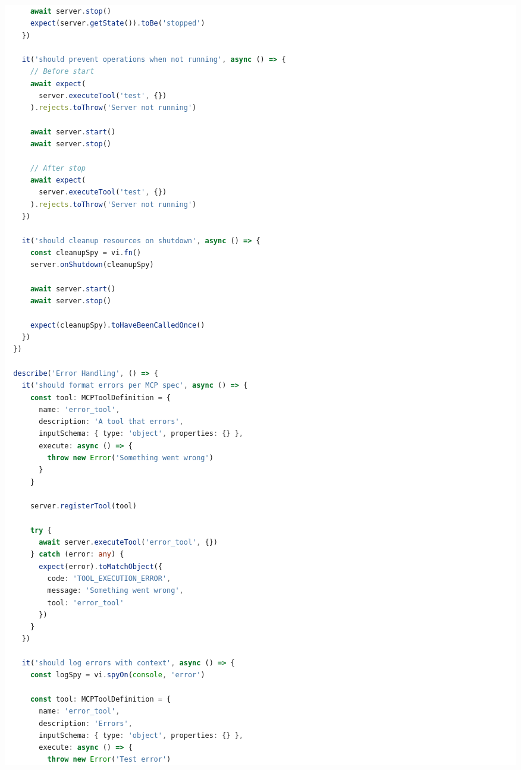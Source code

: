 ```typescript
      await server.stop()
      expect(server.getState()).toBe('stopped')
    })

    it('should prevent operations when not running', async () => {
      // Before start
      await expect(
        server.executeTool('test', {})
      ).rejects.toThrow('Server not running')

      await server.start()
      await server.stop()

      // After stop
      await expect(
        server.executeTool('test', {})
      ).rejects.toThrow('Server not running')
    })

    it('should cleanup resources on shutdown', async () => {
      const cleanupSpy = vi.fn()
      server.onShutdown(cleanupSpy)

      await server.start()
      await server.stop()

      expect(cleanupSpy).toHaveBeenCalledOnce()
    })
  })

  describe('Error Handling', () => {
    it('should format errors per MCP spec', async () => {
      const tool: MCPToolDefinition = {
        name: 'error_tool',
        description: 'A tool that errors',
        inputSchema: { type: 'object', properties: {} },
        execute: async () => {
          throw new Error('Something went wrong')
        }
      }

      server.registerTool(tool)

      try {
        await server.executeTool('error_tool', {})
      } catch (error: any) {
        expect(error).toMatchObject({
          code: 'TOOL_EXECUTION_ERROR',
          message: 'Something went wrong',
          tool: 'error_tool'
        })
      }
    })

    it('should log errors with context', async () => {
      const logSpy = vi.spyOn(console, 'error')

      const tool: MCPToolDefinition = {
        name: 'error_tool',
        description: 'Errors',
        inputSchema: { type: 'object', properties: {} },
        execute: async () => {
          throw new Error('Test error')
```